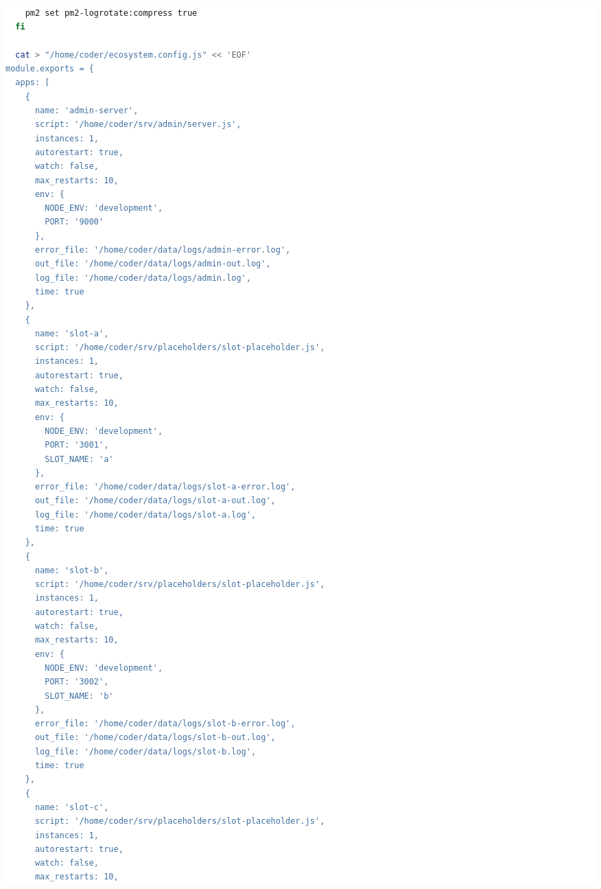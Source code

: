 ```bash
    pm2 set pm2-logrotate:compress true
  fi
  
  cat > "/home/coder/ecosystem.config.js" << 'EOF'
module.exports = {
  apps: [
    {
      name: 'admin-server',
      script: '/home/coder/srv/admin/server.js',
      instances: 1,
      autorestart: true,
      watch: false,
      max_restarts: 10,
      env: {
        NODE_ENV: 'development',
        PORT: '9000'
      },
      error_file: '/home/coder/data/logs/admin-error.log',
      out_file: '/home/coder/data/logs/admin-out.log',
      log_file: '/home/coder/data/logs/admin.log',
      time: true
    },
    {
      name: 'slot-a',
      script: '/home/coder/srv/placeholders/slot-placeholder.js',
      instances: 1,
      autorestart: true,
      watch: false,
      max_restarts: 10,
      env: {
        NODE_ENV: 'development',
        PORT: '3001',
        SLOT_NAME: 'a'
      },
      error_file: '/home/coder/data/logs/slot-a-error.log',
      out_file: '/home/coder/data/logs/slot-a-out.log',
      log_file: '/home/coder/data/logs/slot-a.log',
      time: true
    },
    {
      name: 'slot-b',
      script: '/home/coder/srv/placeholders/slot-placeholder.js',
      instances: 1,
      autorestart: true,
      watch: false,
      max_restarts: 10,
      env: {
        NODE_ENV: 'development',
        PORT: '3002',
        SLOT_NAME: 'b'
      },
      error_file: '/home/coder/data/logs/slot-b-error.log',
      out_file: '/home/coder/data/logs/slot-b-out.log',
      log_file: '/home/coder/data/logs/slot-b.log',
      time: true
    },
    {
      name: 'slot-c',
      script: '/home/coder/srv/placeholders/slot-placeholder.js',
      instances: 1,
      autorestart: true,
      watch: false,
      max_restarts: 10,
```